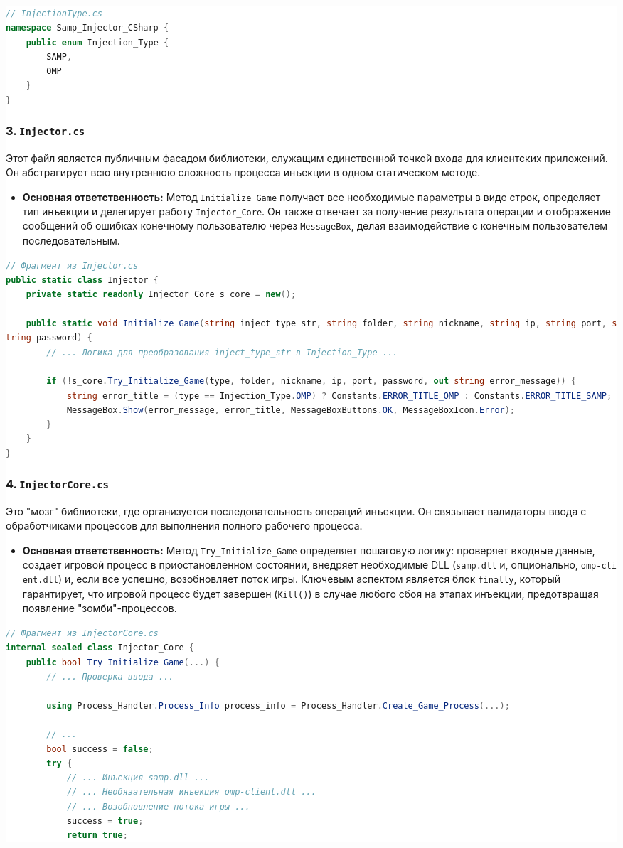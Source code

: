```csharp
// InjectionType.cs
namespace Samp_Injector_CSharp {
    public enum Injection_Type {
        SAMP,
        OMP
    }
}
```

### 3. `Injector.cs`

Этот файл является публичным фасадом библиотеки, служащим единственной точкой входа для клиентских приложений. Он абстрагирует всю внутреннюю сложность процесса инъекции в одном статическом методе.

- **Основная ответственность:** Метод `Initialize_Game` получает все необходимые параметры в виде строк, определяет тип инъекции и делегирует работу `Injector_Core`. Он также отвечает за получение результата операции и отображение сообщений об ошибках конечному пользователю через `MessageBox`, делая взаимодействие с конечным пользователем последовательным.

```csharp
// Фрагмент из Injector.cs
public static class Injector {
    private static readonly Injector_Core s_core = new();

    public static void Initialize_Game(string inject_type_str, string folder, string nickname, string ip, string port, string password) {
        // ... Логика для преобразования inject_type_str в Injection_Type ...

        if (!s_core.Try_Initialize_Game(type, folder, nickname, ip, port, password, out string error_message)) {
            string error_title = (type == Injection_Type.OMP) ? Constants.ERROR_TITLE_OMP : Constants.ERROR_TITLE_SAMP;
            MessageBox.Show(error_message, error_title, MessageBoxButtons.OK, MessageBoxIcon.Error);
        }
    }
}
```

### 4. `InjectorCore.cs`

Это "мозг" библиотеки, где организуется последовательность операций инъекции. Он связывает валидаторы ввода с обработчиками процессов для выполнения полного рабочего процесса.

- **Основная ответственность:** Метод `Try_Initialize_Game` определяет пошаговую логику: проверяет входные данные, создает игровой процесс в приостановленном состоянии, внедряет необходимые DLL (`samp.dll` и, опционально, `omp-client.dll`) и, если все успешно, возобновляет поток игры. Ключевым аспектом является блок `finally`, который гарантирует, что игровой процесс будет завершен (`Kill()`) в случае любого сбоя на этапах инъекции, предотвращая появление "зомби"-процессов.

```csharp
// Фрагмент из InjectorCore.cs
internal sealed class Injector_Core {
    public bool Try_Initialize_Game(...) {
        // ... Проверка ввода ...

        using Process_Handler.Process_Info process_info = Process_Handler.Create_Game_Process(...);
        
        // ...
        bool success = false;
        try {
            // ... Инъекция samp.dll ...
            // ... Необязательная инъекция omp-client.dll ...
            // ... Возобновление потока игры ...
            success = true;
            return true;
```
